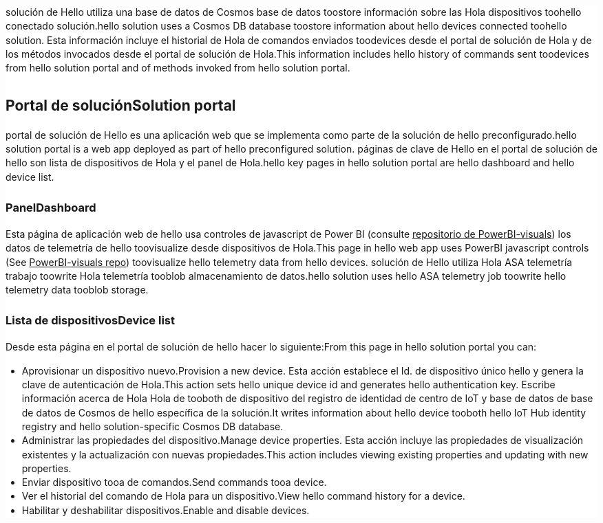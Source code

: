 <span data-ttu-id="7e30d-253">solución de Hello utiliza una base de datos de Cosmos base de datos toostore información sobre las Hola dispositivos toohello conectado solución.</span><span class="sxs-lookup"><span data-stu-id="7e30d-253">hello solution uses a Cosmos DB database toostore information about hello devices connected toohello solution.</span></span> <span data-ttu-id="7e30d-254">Esta información incluye el historial de Hola de comandos enviados toodevices desde el portal de solución de Hola y de los métodos invocados desde el portal de solución de Hola.</span><span class="sxs-lookup"><span data-stu-id="7e30d-254">This information includes hello history of commands sent toodevices from hello solution portal and of methods invoked from hello solution portal.</span></span>

## <a name="solution-portal"></a><span data-ttu-id="7e30d-255">Portal de solución</span><span class="sxs-lookup"><span data-stu-id="7e30d-255">Solution portal</span></span>

<span data-ttu-id="7e30d-256">portal de solución de Hello es una aplicación web que se implementa como parte de la solución de hello preconfigurado.</span><span class="sxs-lookup"><span data-stu-id="7e30d-256">hello solution portal is a web app deployed as part of hello preconfigured solution.</span></span> <span data-ttu-id="7e30d-257">páginas de clave de Hello en el portal de solución de hello son lista de dispositivos de Hola y el panel de Hola.</span><span class="sxs-lookup"><span data-stu-id="7e30d-257">hello key pages in hello solution portal are hello dashboard and hello device list.</span></span>

### <a name="dashboard"></a><span data-ttu-id="7e30d-258">Panel</span><span class="sxs-lookup"><span data-stu-id="7e30d-258">Dashboard</span></span>

<span data-ttu-id="7e30d-259">Esta página de aplicación web de hello usa controles de javascript de Power BI (consulte [repositorio de PowerBI-visuals](https://www.github.com/Microsoft/PowerBI-visuals)) los datos de telemetría de hello toovisualize desde dispositivos de Hola.</span><span class="sxs-lookup"><span data-stu-id="7e30d-259">This page in hello web app uses PowerBI javascript controls (See [PowerBI-visuals repo](https://www.github.com/Microsoft/PowerBI-visuals)) toovisualize hello telemetry data from hello devices.</span></span> <span data-ttu-id="7e30d-260">solución de Hello utiliza Hola ASA telemetría trabajo toowrite Hola telemetría tooblob almacenamiento de datos.</span><span class="sxs-lookup"><span data-stu-id="7e30d-260">hello solution uses hello ASA telemetry job toowrite hello telemetry data tooblob storage.</span></span>

### <a name="device-list"></a><span data-ttu-id="7e30d-261">Lista de dispositivos</span><span class="sxs-lookup"><span data-stu-id="7e30d-261">Device list</span></span>

<span data-ttu-id="7e30d-262">Desde esta página en el portal de solución de hello hacer lo siguiente:</span><span class="sxs-lookup"><span data-stu-id="7e30d-262">From this page in hello solution portal you can:</span></span>

* <span data-ttu-id="7e30d-263">Aprovisionar un dispositivo nuevo.</span><span class="sxs-lookup"><span data-stu-id="7e30d-263">Provision a new device.</span></span> <span data-ttu-id="7e30d-264">Esta acción establece el Id. de dispositivo único hello y genera la clave de autenticación de Hola.</span><span class="sxs-lookup"><span data-stu-id="7e30d-264">This action sets hello unique device id and generates hello authentication key.</span></span> <span data-ttu-id="7e30d-265">Escribe información acerca de Hola Hola de tooboth de dispositivo del registro de identidad de centro de IoT y base de datos de base de datos de Cosmos de hello específica de la solución.</span><span class="sxs-lookup"><span data-stu-id="7e30d-265">It writes information about hello device tooboth hello IoT Hub identity registry and hello solution-specific Cosmos DB database.</span></span>
* <span data-ttu-id="7e30d-266">Administrar las propiedades del dispositivo.</span><span class="sxs-lookup"><span data-stu-id="7e30d-266">Manage device properties.</span></span> <span data-ttu-id="7e30d-267">Esta acción incluye las propiedades de visualización existentes y la actualización con nuevas propiedades.</span><span class="sxs-lookup"><span data-stu-id="7e30d-267">This action includes viewing existing properties and updating with new properties.</span></span>
* <span data-ttu-id="7e30d-268">Enviar dispositivo tooa de comandos.</span><span class="sxs-lookup"><span data-stu-id="7e30d-268">Send commands tooa device.</span></span>
* <span data-ttu-id="7e30d-269">Ver el historial del comando de Hola para un dispositivo.</span><span class="sxs-lookup"><span data-stu-id="7e30d-269">View hello command history for a device.</span></span>
* <span data-ttu-id="7e30d-270">Habilitar y deshabilitar dispositivos.</span><span class="sxs-lookup"><span data-stu-id="7e30d-270">Enable and disable devices.</span></span>
